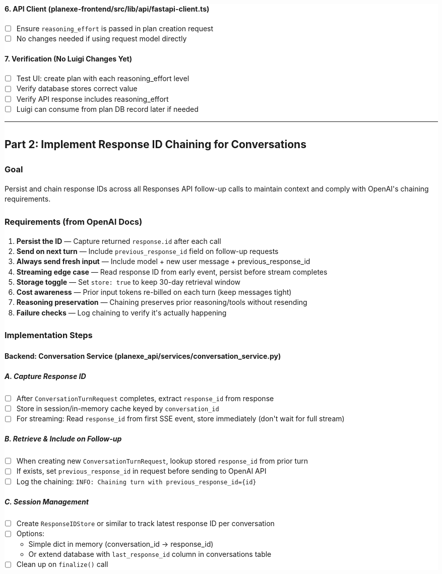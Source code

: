 #### 6. API Client (planexe-frontend/src/lib/api/fastapi-client.ts)
- [ ] Ensure `reasoning_effort` is passed in plan creation request
- [ ] No changes needed if using request model directly

#### 7. Verification (No Luigi Changes Yet)
- [ ] Test UI: create plan with each reasoning_effort level
- [ ] Verify database stores correct value
- [ ] Verify API response includes reasoning_effort
- [ ] Luigi can consume from plan DB record later if needed

---

## Part 2: Implement Response ID Chaining for Conversations

### Goal
Persist and chain response IDs across all Responses API follow-up calls to maintain context and comply with OpenAI's chaining requirements.

### Requirements (from OpenAI Docs)
1. **Persist the ID** — Capture returned `response.id` after each call
2. **Send on next turn** — Include `previous_response_id` field on follow-up requests
3. **Always send fresh input** — Include model + new user message + previous_response_id
4. **Streaming edge case** — Read response ID from early event, persist before stream completes
5. **Storage toggle** — Set `store: true` to keep 30-day retrieval window
6. **Cost awareness** — Prior input tokens re-billed on each turn (keep messages tight)
7. **Reasoning preservation** — Chaining preserves prior reasoning/tools without resending
8. **Failure checks** — Log chaining to verify it's actually happening

### Implementation Steps

#### Backend: Conversation Service (planexe_api/services/conversation_service.py)

##### A. Capture Response ID
- [ ] After `ConversationTurnRequest` completes, extract `response_id` from response
- [ ] Store in session/in-memory cache keyed by `conversation_id`
- [ ] For streaming: Read `response_id` from first SSE event, store immediately (don't wait for full stream)

##### B. Retrieve & Include on Follow-up
- [ ] When creating new `ConversationTurnRequest`, lookup stored `response_id` from prior turn
- [ ] If exists, set `previous_response_id` in request before sending to OpenAI API
- [ ] Log the chaining: `INFO: Chaining turn with previous_response_id={id}`

##### C. Session Management
- [ ] Create `ResponseIDStore` or similar to track latest response ID per conversation
- [ ] Options:
  - Simple dict in memory (conversation_id → response_id)
  - Or extend database with `last_response_id` column in conversations table
- [ ] Clean up on `finalize()` call
